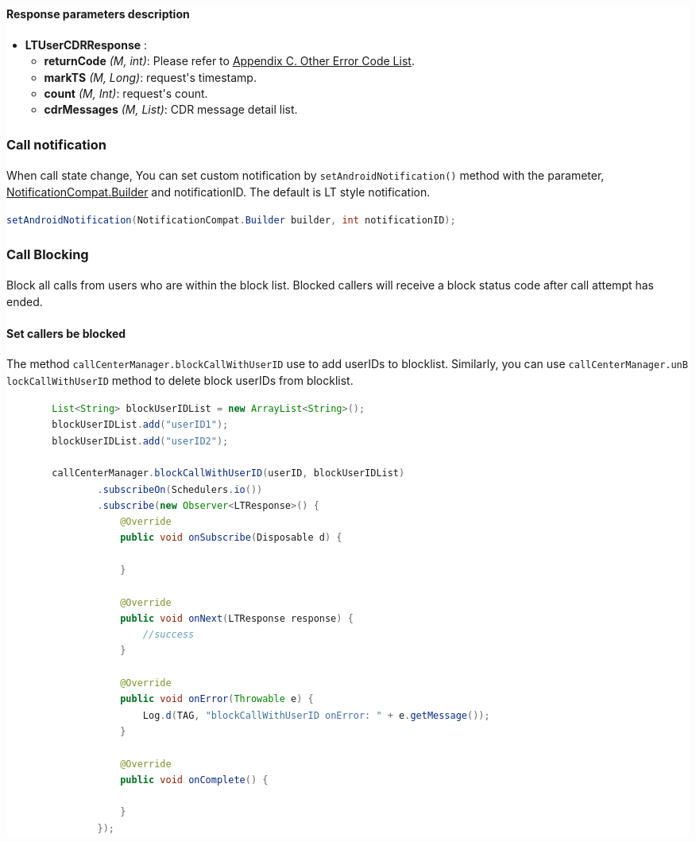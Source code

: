 #### Response parameters description

-   **LTUserCDRResponse** :
    -   **returnCode** _(M, int)_: Please refer to [Appendix C. Other Error Code List](#appendix-a-other-error-code-list).
    -   **markTS** _(M, Long)_: request's timestamp.
    -   **count** _(M, Int)_: request's count.
    -   **cdrMessages** _(M, List<LTCallCDRNotificationMessage>)_: CDR message detail list.

### Call notification

When call state change, You can set custom notification by `setAndroidNotification()` method with the parameter, <a href="https://developer.android.com/reference/androidx/core/app/NotificationCompat.Builder" title="Title">NotificationCompat.Builder</a> and notificationID. The default is LT style notification.

```java
setAndroidNotification(NotificationCompat.Builder builder, int notificationID);
```

### Call Blocking

Block all calls from users who are within the block list. Blocked callers will receive a block status code after call attempt has ended.

#### Set callers be blocked

The method `callCenterManager.blockCallWithUserID` use to add userIDs to blocklist. Similarly, you can use `callCenterManager.unBlockCallWithUserID` method to delete block userIDs from blocklist.

```java
        List<String> blockUserIDList = new ArrayList<String>();
        blockUserIDList.add("userID1");
        blockUserIDList.add("userID2");

        callCenterManager.blockCallWithUserID(userID, blockUserIDList)
                .subscribeOn(Schedulers.io())
                .subscribe(new Observer<LTResponse>() {
                    @Override
                    public void onSubscribe(Disposable d) {

                    }

                    @Override
                    public void onNext(LTResponse response) {
                        //success
                    }

                    @Override
                    public void onError(Throwable e) {
                        Log.d(TAG, "blockCallWithUserID onError: " + e.getMessage());
                    }

                    @Override
                    public void onComplete() {

                    }
                });
```
